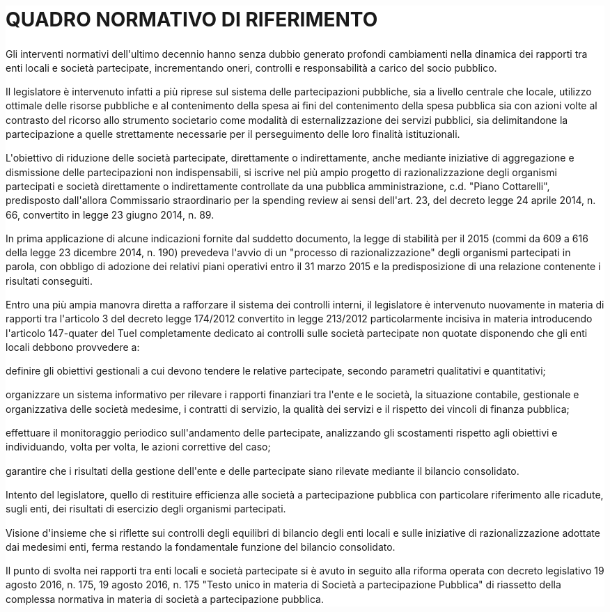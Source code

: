 # QUADRO NORMATIVO DI RIFERIMENTO
Gli interventi normativi dell'ultimo decennio hanno senza dubbio generato profondi cambiamenti nella dinamica dei rapporti tra enti locali e società partecipate, incrementando oneri, controlli e responsabilità a carico del socio pubblico.

Il legislatore è intervenuto infatti a più riprese sul sistema delle partecipazioni pubbliche, sia a livello centrale che locale, utilizzo ottimale delle risorse pubbliche e al contenimento della spesa ai fini del contenimento della spesa pubblica sia con azioni volte al contrasto del ricorso allo strumento societario come modalità di esternalizzazione dei servizi pubblici, sia delimitandone la partecipazione a quelle strettamente necessarie per il perseguimento delle loro finalità istituzionali.

L'obiettivo di riduzione delle società partecipate, direttamente o indirettamente, anche mediante iniziative di aggregazione e dismissione delle partecipazioni non indispensabili, si iscrive nel più ampio progetto di razionalizzazione degli organismi partecipati e società direttamente o indirettamente controllate da una pubblica amministrazione, c.d. "Piano Cottarelli", predisposto dall'allora Commissario straordinario per la spending review ai sensi dell'art. 23, del decreto legge 24 aprile 2014, n. 66, convertito in legge 23 giugno 2014, n. 89.

In prima applicazione di alcune indicazioni fornite dal suddetto documento, la legge di stabilità per il 2015 (commi da 609 a 616 della legge 23 dicembre 2014, n. 190) prevedeva l'avvio di un "processo di razionalizzazione" degli organismi partecipati in parola, con obbligo di adozione dei relativi piani operativi entro il 31 marzo 2015 e la predisposizione di una relazione contenente i risultati conseguiti.

Entro una più ampia manovra diretta a rafforzare il sistema dei controlli interni, il legislatore è intervenuto nuovamente in materia di rapporti tra l'articolo 3 del decreto legge 174/2012 convertito in legge 213/2012 particolarmente incisiva in materia introducendo l'articolo 147-quater del Tuel completamente dedicato ai controlli sulle società partecipate non quotate disponendo che gli enti locali debbono provvedere a:

definire gli obiettivi gestionali a cui devono tendere le relative partecipate, secondo parametri qualitativi e quantitativi;

organizzare un sistema informativo per rilevare i rapporti finanziari tra l'ente e le società, la situazione contabile, gestionale e organizzativa delle società medesime, i contratti di servizio, la qualità dei servizi e il rispetto dei vincoli di finanza pubblica;

effettuare il monitoraggio periodico sull'andamento delle partecipate, analizzando gli scostamenti rispetto agli obiettivi e individuando, volta per volta, le azioni correttive del caso;

garantire che i risultati della gestione dell'ente e delle partecipate siano rilevate mediante il bilancio consolidato.

Intento del legislatore, quello di restituire efficienza alle società a partecipazione pubblica con particolare riferimento alle ricadute, sugli enti, dei risultati di esercizio degli organismi partecipati.

Visione d'insieme che si riflette sui controlli degli equilibri di bilancio degli enti locali e sulle iniziative di razionalizzazione adottate dai medesimi enti, ferma restando la fondamentale funzione del bilancio consolidato.

Il punto di svolta nei rapporti tra enti locali e società partecipate si è avuto in seguito alla riforma operata con decreto legislativo 19 agosto 2016, n. 175, 19 agosto 2016, n. 175 "Testo unico in materia di Società a partecipazione Pubblica" di riassetto della complessa normativa in materia di società a partecipazione pubblica.
